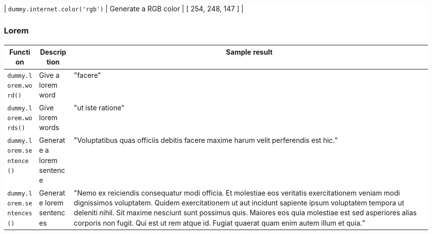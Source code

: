 | `dummy.internet.color('rgb')`            | Generate a RGB color                                                                                                                                                              | [ 254, 248, 147 ]                                                                                                                     |

### Lorem

| Function                   | Description               | Sample result                                                                                                                                                                                                                                                                                                                                                                                                                                                                                                                                                                                                                                                                                                                                                                                                              |
| -------------------------- | ------------------------- | -------------------------------------------------------------------------------------------------------------------------------------------------------------------------------------------------------------------------------------------------------------------------------------------------------------------------------------------------------------------------------------------------------------------------------------------------------------------------------------------------------------------------------------------------------------------------------------------------------------------------------------------------------------------------------------------------------------------------------------------------------------------------------------------------------------------------- |
| `dummy.lorem.word()`       | Give a lorem word         | "facere"                                                                                                                                                                                                                                                                                                                                                                                                                                                                                                                                                                                                                                                                                                                                                                                                                   |
| `dummy.lorem.words()`      | Give lorem words          | "ut iste ratione"                                                                                                                                                                                                                                                                                                                                                                                                                                                                                                                                                                                                                                                                                                                                                                                                          |
| `dummy.lorem.sentence()`   | Generate a lorem sentence | "Voluptatibus quas officiis debitis facere maxime harum velit perferendis est hic."                                                                                                                                                                                                                                                                                                                                                                                                                                                                                                                                                                                                                                                                                                                                        |
| `dummy.lorem.sentences()`  | Generate lorem sentences  | "Nemo ex reiciendis consequatur modi officia. Et molestiae eos veritatis exercitationem veniam modi dignissimos voluptatem. Quidem exercitationem ut aut incidunt sapiente ipsum voluptatem tempora ut deleniti nihil. Sit maxime nesciunt sunt possimus quis. Maiores eos quia molestiae est sed asperiores alias corporis non fugit. Qui est ut rem atque id. Fugiat quaerat quam enim autem illum et quia."                                                                                                                                                                                                                                                                                                                                                                                                             |